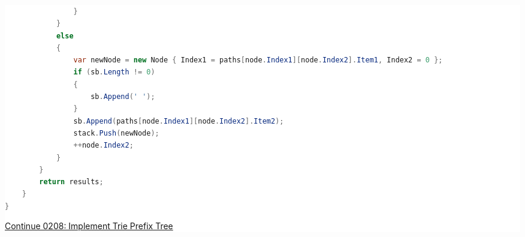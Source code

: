 ```cs
                }
            }
            else
            {
                var newNode = new Node { Index1 = paths[node.Index1][node.Index2].Item1, Index2 = 0 };
                if (sb.Length != 0)
                {
                    sb.Append(' ');
                }
                sb.Append(paths[node.Index1][node.Index2].Item2);
                stack.Push(newNode);
                ++node.Index2;
            }
        }
        return results;
    }
}
```

[Continue 0208: Implement Trie Prefix Tree](../../0200-0299/0208.Implement%20Trie%20(Prefix%20Tree)/README.md)